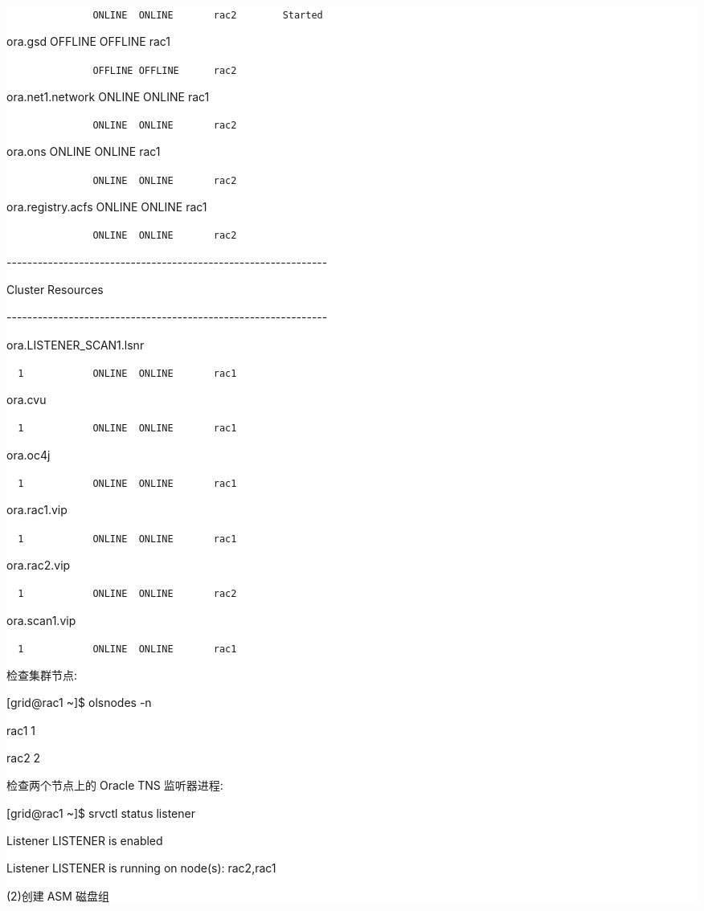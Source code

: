                    ONLINE  ONLINE       rac2        Started      

ora.gsd            OFFLINE OFFLINE      rac1  

                   OFFLINE OFFLINE      rac2                     

ora.net1.network   ONLINE  ONLINE       rac1  

                   ONLINE  ONLINE       rac2                     

ora.ons            ONLINE  ONLINE       rac1  

                   ONLINE  ONLINE       rac2                     

ora.registry.acfs  ONLINE  ONLINE       rac1  

                   ONLINE  ONLINE       rac2                     

\--------------------------------------------------------------

Cluster Resources

\--------------------------------------------------------------

ora.LISTENER_SCAN1.lsnr

      1            ONLINE  ONLINE       rac1                     

ora.cvu  

      1            ONLINE  ONLINE       rac1                      

ora.oc4j  

      1            ONLINE  ONLINE       rac1                     

ora.rac1.vip  

      1            ONLINE  ONLINE       rac1                     

ora.rac2.vip  

      1            ONLINE  ONLINE       rac2                      

ora.scan1.vip  

      1            ONLINE  ONLINE       rac1                     

检查集群节点:

[grid@rac1 ~]$ olsnodes -n

rac1    1

rac2    2

检查两个节点上的 Oracle TNS 监听器进程:

[grid@rac1 ~]$ srvctl status listener

Listener LISTENER is enabled

Listener LISTENER is running on node(s): rac2,rac1

(2)创建 ASM 磁盘组


[14addf1abbed6662024fd0612df12628]: media/Oracle-安装手册-RAC_11gR2_for_AIX.html
[187c3ae31da35c04ad15345a057fb481]: media/Oracle-安装手册-RAC_11gR2_for_AIX-2.html
[1a99f8b6c78ea03a7dcecb43af06b442]: media/Oracle-安装手册-RAC_11gR2_for_AIX-3.html
[1fd99e28fa02d3ad1f72bc2f68a95d1b]: media/Oracle-安装手册-RAC_11gR2_for_AIX-4.html
[22a77819dc366d970bb9486945b7bf16]: media/Oracle-安装手册-RAC_11gR2_for_AIX-5.html
[25457662ffb635d3d3d9e94f584a4c6f]: media/Oracle-安装手册-RAC_11gR2_for_AIX-6.html
[27544b394654f98a8176bd073eb22de8]: media/Oracle-安装手册-RAC_11gR2_for_AIX-7.html
[2768eafde01bfd43d827fec8366a5365]: media/Oracle-安装手册-RAC_11gR2_for_AIX-8.html
[293d73bed932c0589f2a570cc210fbc9]: media/Oracle-安装手册-RAC_11gR2_for_AIX-9.html
[2ae104163a97acb3d244db209dd18181]: media/Oracle-安装手册-RAC_11gR2_for_AIX-10.html
[3c53d6a4a43d1de9eb5e25221a4e642f]: media/Oracle-安装手册-RAC_11gR2_for_AIX-11.html
[4bdfc5f483fdeb18e4a06e10ac2ba7ef]: media/Oracle-安装手册-RAC_11gR2_for_AIX-12.html
[516bbbb8f36911eafc295395716bfafa]: media/Oracle-安装手册-RAC_11gR2_for_AIX-13.html
[53f16ee5abe433f881c9cc80324a05fa]: media/Oracle-安装手册-RAC_11gR2_for_AIX-14.html
[55aa6e41ca9eff083f41e80947fa1c2f]: media/Oracle-安装手册-RAC_11gR2_for_AIX-15.html
[57b249f3199e2f1632901d1d91caba73]: media/Oracle-安装手册-RAC_11gR2_for_AIX-16.html
[580e4cab55e032002a585e3ea7b5c3db]: media/Oracle-安装手册-RAC_11gR2_for_AIX-17.html
[5b3993b953e43ce05a1799bb13bd4ae4]: media/Oracle-安装手册-RAC_11gR2_for_AIX-18.html
[5ec69b8c6677475e53830a7ee54ac646]: media/Oracle-安装手册-RAC_11gR2_for_AIX-19.html
[652ed40196c5b3f26ca407d257ace30d]: media/Oracle-安装手册-RAC_11gR2_for_AIX-20.html
[69748ccbeddb747e4f931e36bd11024b]: media/Oracle-安装手册-RAC_11gR2_for_AIX-21.html
[69c3fbfb54f81423c9fa8641e9b1c18f]: media/Oracle-安装手册-RAC_11gR2_for_AIX-22.html
[6fa432cf8555d1be67f220813f644fe8]: media/Oracle-安装手册-RAC_11gR2_for_AIX-23.html
[757dee528e39d2b3cfafc0491d71500a]: media/Oracle-安装手册-RAC_11gR2_for_AIX-24.html
[75f6fb86dc9116b424ac61663fd22044]: media/Oracle-安装手册-RAC_11gR2_for_AIX-25.html
[7991fbf813507c02d1bd3846c9312660]: media/Oracle-安装手册-RAC_11gR2_for_AIX-26.html